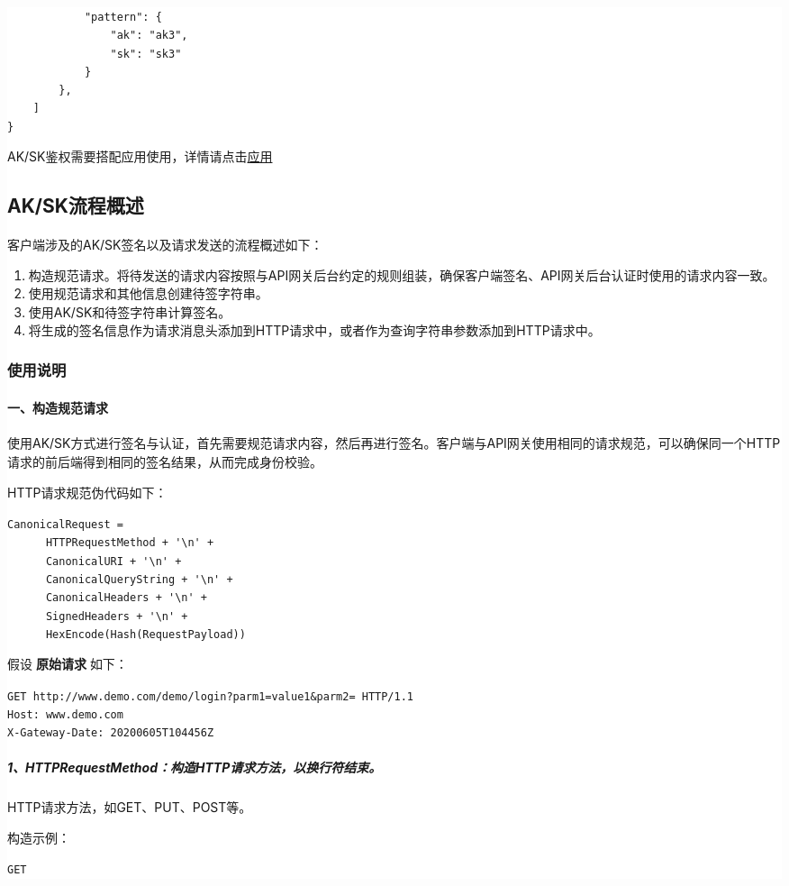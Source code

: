 ```shell
            "pattern": {
                "ak": "ak3",
                "sk": "sk3"
            }
        },
    ]
}
```



AK/SK鉴权需要搭配应用使用，详情请点击[应用](/docs/apinto/app/index.md)


## AK/SK流程概述

客户端涉及的AK/SK签名以及请求发送的流程概述如下：

1. 构造规范请求。将待发送的请求内容按照与API网关后台约定的规则组装，确保客户端签名、API网关后台认证时使用的请求内容一致。
2. 使用规范请求和其他信息创建待签字符串。
3. 使用AK/SK和待签字符串计算签名。
4. 将生成的签名信息作为请求消息头添加到HTTP请求中，或者作为查询字符串参数添加到HTTP请求中。

### 使用说明

#### 一、构造规范请求

使用AK/SK方式进行签名与认证，首先需要规范请求内容，然后再进行签名。客户端与API网关使用相同的请求规范，可以确保同一个HTTP请求的前后端得到相同的签名结果，从而完成身份校验。

HTTP请求规范伪代码如下：

```
CanonicalRequest =
      HTTPRequestMethod + '\n' +
      CanonicalURI + '\n' +
      CanonicalQueryString + '\n' +
      CanonicalHeaders + '\n' +
      SignedHeaders + '\n' +
      HexEncode(Hash(RequestPayload))
```

假设 **原始请求** 如下：

```
GET http://www.demo.com/demo/login?parm1=value1&parm2= HTTP/1.1
Host: www.demo.com
X-Gateway-Date: 20200605T104456Z
```



##### 1、HTTPRequestMethod：构造HTTP请求方法，以换行符结束。

HTTP请求方法，如GET、PUT、POST等。

构造示例：

```
GET
```
